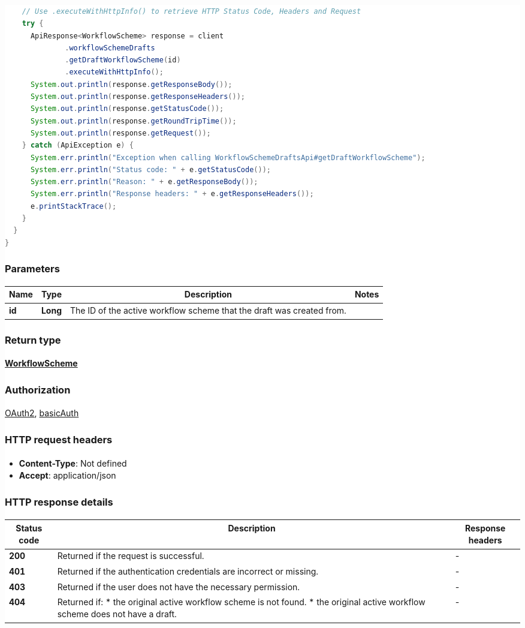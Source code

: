 ```java
    // Use .executeWithHttpInfo() to retrieve HTTP Status Code, Headers and Request
    try {
      ApiResponse<WorkflowScheme> response = client
              .workflowSchemeDrafts
              .getDraftWorkflowScheme(id)
              .executeWithHttpInfo();
      System.out.println(response.getResponseBody());
      System.out.println(response.getResponseHeaders());
      System.out.println(response.getStatusCode());
      System.out.println(response.getRoundTripTime());
      System.out.println(response.getRequest());
    } catch (ApiException e) {
      System.err.println("Exception when calling WorkflowSchemeDraftsApi#getDraftWorkflowScheme");
      System.err.println("Status code: " + e.getStatusCode());
      System.err.println("Reason: " + e.getResponseBody());
      System.err.println("Response headers: " + e.getResponseHeaders());
      e.printStackTrace();
    }
  }
}

```

### Parameters

| Name | Type | Description  | Notes |
|------------- | ------------- | ------------- | -------------|
| **id** | **Long**| The ID of the active workflow scheme that the draft was created from. | |

### Return type

[**WorkflowScheme**](WorkflowScheme.md)

### Authorization

[OAuth2](../README.md#OAuth2), [basicAuth](../README.md#basicAuth)

### HTTP request headers

 - **Content-Type**: Not defined
 - **Accept**: application/json

### HTTP response details
| Status code | Description | Response headers |
|-------------|-------------|------------------|
| **200** | Returned if the request is successful. |  -  |
| **401** | Returned if the authentication credentials are incorrect or missing. |  -  |
| **403** | Returned if the user does not have the necessary permission. |  -  |
| **404** | Returned if:   *  the original active workflow scheme is not found.  *  the original active workflow scheme does not have a draft. |  -  |
